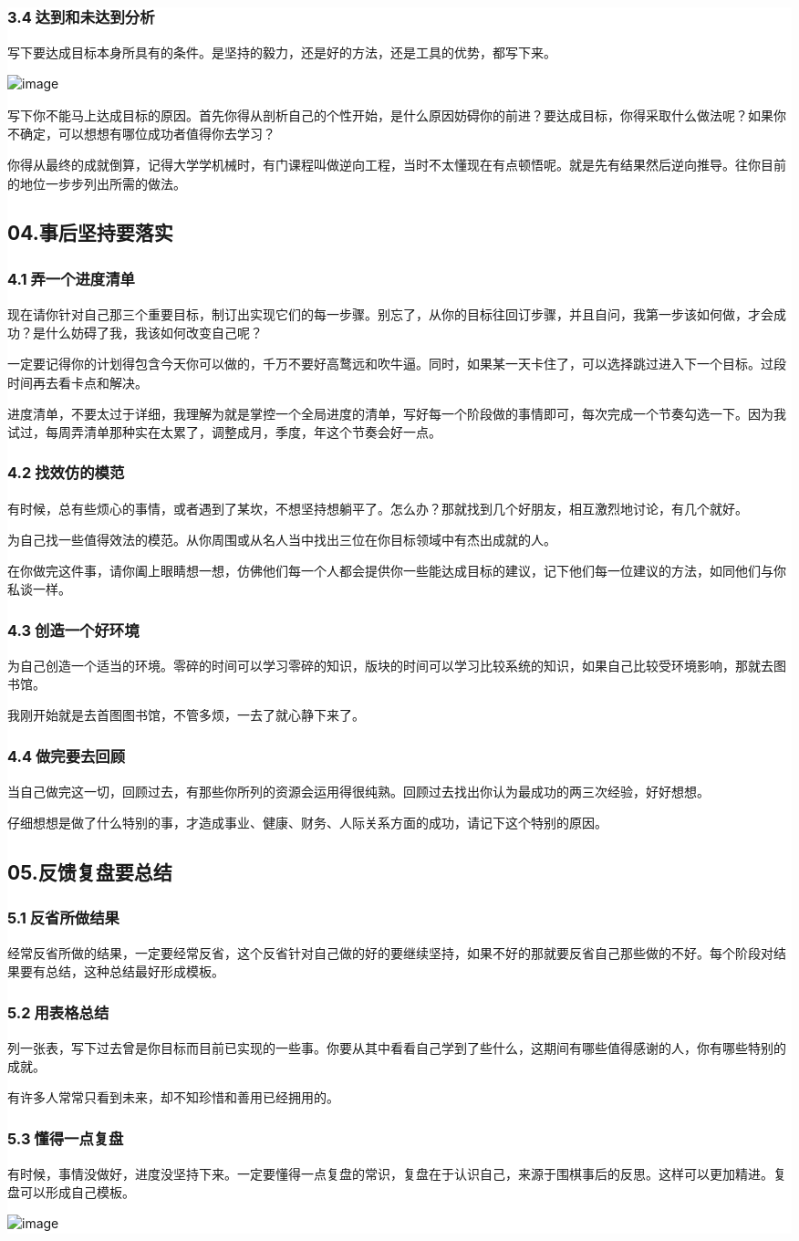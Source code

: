 ### 3.4 达到和未达到分析

写下要达成目标本身所具有的条件。是坚持的毅力，还是好的方法，还是工具的优势，都写下来。

![image](https://img-blog.csdnimg.cn/a2ff3dc073ec480983ff89fc7570f780.png)

写下你不能马上达成目标的原因。首先你得从剖析自己的个性开始，是什么原因妨碍你的前进？要达成目标，你得采取什么做法呢？如果你不确定，可以想想有哪位成功者值得你去学习？

你得从最终的成就倒算，记得大学学机械时，有门课程叫做逆向工程，当时不太懂现在有点顿悟呢。就是先有结果然后逆向推导。往你目前的地位一步步列出所需的做法。

## 04.事后坚持要落实

### 4.1 弄一个进度清单

现在请你针对自己那三个重要目标，制订出实现它们的每一步骤。别忘了，从你的目标往回订步骤，并且自问，我第一步该如何做，才会成功？是什么妨碍了我，我该如何改变自己呢？

一定要记得你的计划得包含今天你可以做的，千万不要好高鹜远和吹牛逼。同时，如果某一天卡住了，可以选择跳过进入下一个目标。过段时间再去看卡点和解决。

进度清单，不要太过于详细，我理解为就是掌控一个全局进度的清单，写好每一个阶段做的事情即可，每次完成一个节奏勾选一下。因为我试过，每周弄清单那种实在太累了，调整成月，季度，年这个节奏会好一点。

### 4.2 找效仿的模范

有时候，总有些烦心的事情，或者遇到了某坎，不想坚持想躺平了。怎么办？那就找到几个好朋友，相互激烈地讨论，有几个就好。

为自己找一些值得效法的模范。从你周围或从名人当中找出三位在你目标领域中有杰出成就的人。

在你做完这件事，请你阖上眼睛想一想，仿佛他们每一个人都会提供你一些能达成目标的建议，记下他们每一位建议的方法，如同他们与你私谈一样。

### 4.3 创造一个好环境

为自己创造一个适当的环境。零碎的时间可以学习零碎的知识，版块的时间可以学习比较系统的知识，如果自己比较受环境影响，那就去图书馆。

我刚开始就是去首图图书馆，不管多烦，一去了就心静下来了。

### 4.4 做完要去回顾

当自己做完这一切，回顾过去，有那些你所列的资源会运用得很纯熟。回顾过去找出你认为最成功的两三次经验，好好想想。

仔细想想是做了什么特别的事，才造成事业、健康、财务、人际关系方面的成功，请记下这个特别的原因。

## 05.反馈复盘要总结

### 5.1 反省所做结果

经常反省所做的结果，一定要经常反省，这个反省针对自己做的好的要继续坚持，如果不好的那就要反省自己那些做的不好。每个阶段对结果要有总结，这种总结最好形成模板。

### 5.2 用表格总结

列一张表，写下过去曾是你目标而目前已实现的一些事。你要从其中看看自己学到了些什么，这期间有哪些值得感谢的人，你有哪些特别的成就。

有许多人常常只看到未来，却不知珍惜和善用已经拥用的。

### 5.3 懂得一点复盘

有时候，事情没做好，进度没坚持下来。一定要懂得一点复盘的常识，复盘在于认识自己，来源于围棋事后的反思。这样可以更加精进。复盘可以形成自己模板。

![image](https://img-blog.csdnimg.cn/8d443a78f21c4c579a44da960688dda1.png)

















